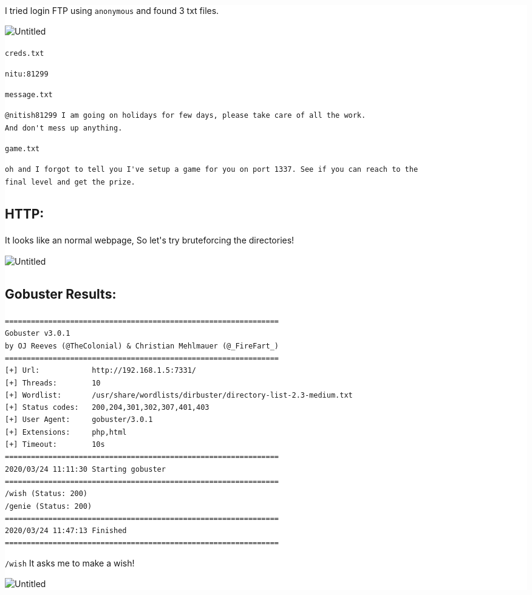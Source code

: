 I tried login FTP using ``anonymous`` and found 3 txt files.

![Untitled](/img/djinn1/1.png) 

``creds.txt``
```
nitu:81299
```
``message.txt``
```
@nitish81299 I am going on holidays for few days, please take care of all the work. 
And don't mess up anything.
```
``game.txt``
```
oh and I forgot to tell you I've setup a game for you on port 1337. See if you can reach to the 
final level and get the prize.
```

## HTTP:

It looks like an normal webpage, So let's try bruteforcing the directories!

![Untitled](/img/djinn1/2.png)

## Gobuster Results:

```
===============================================================
Gobuster v3.0.1
by OJ Reeves (@TheColonial) & Christian Mehlmauer (@_FireFart_)
===============================================================
[+] Url:            http://192.168.1.5:7331/
[+] Threads:        10
[+] Wordlist:       /usr/share/wordlists/dirbuster/directory-list-2.3-medium.txt
[+] Status codes:   200,204,301,302,307,401,403
[+] User Agent:     gobuster/3.0.1
[+] Extensions:     php,html
[+] Timeout:        10s
===============================================================
2020/03/24 11:11:30 Starting gobuster
===============================================================
/wish (Status: 200)
/genie (Status: 200)
===============================================================
2020/03/24 11:47:13 Finished
===============================================================
```

``/wish``
It asks me to make a wish!

![Untitled](/img/djinn1/3.png)
